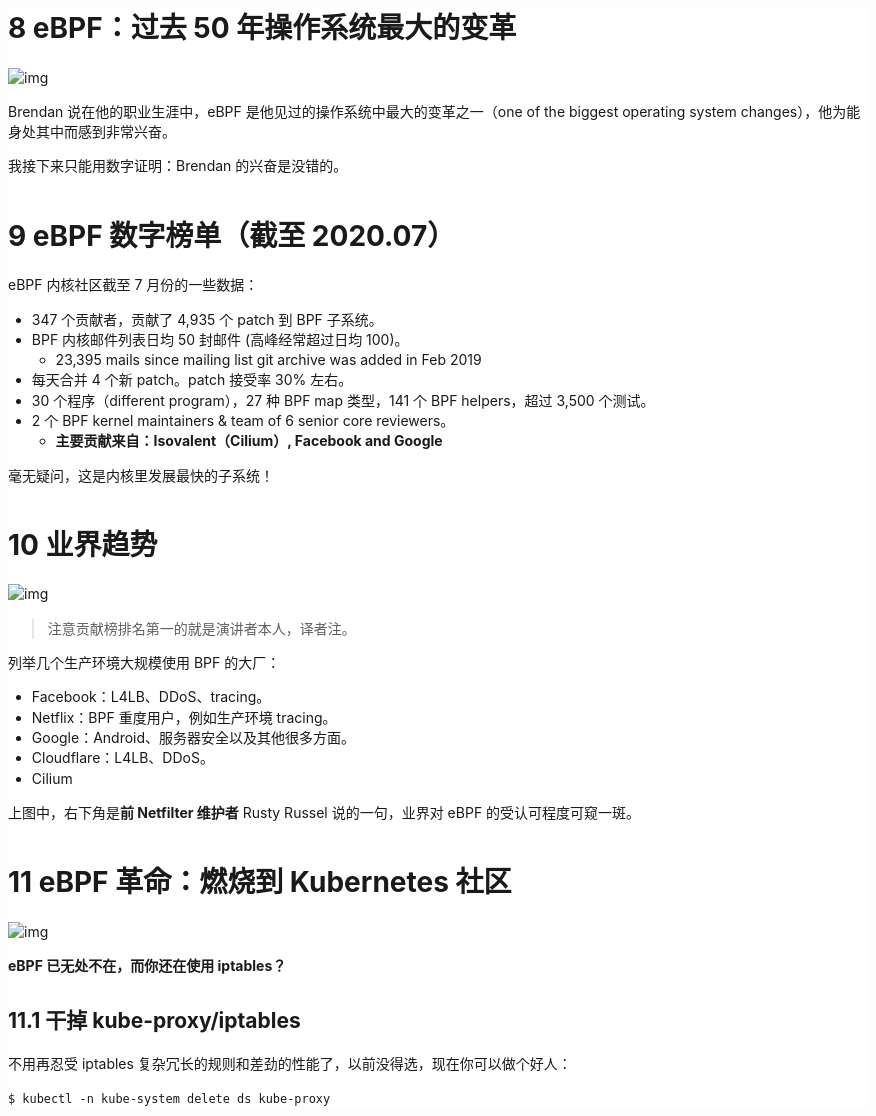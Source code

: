 # 8 eBPF：过去 50 年操作系统最大的变革

![img](http://arthurchiao.art/assets/img/ebpf-and-k8s/netflix-says-bpf.png)

Brendan 说在他的职业生涯中，eBPF 是他见过的操作系统中最大的变革之一（one of the biggest operating system changes），他为能身处其中而感到非常兴奋。

我接下来只能用数字证明：Brendan 的兴奋是没错的。

# 9 eBPF 数字榜单（截至 2020.07）

eBPF 内核社区截至 7 月份的一些数据：

- 347 个贡献者，贡献了 4,935 个 patch 到 BPF 子系统。
- BPF 内核邮件列表日均 50 封邮件 (高峰经常超过日均 100)。
  - 23,395 mails since mailing list git archive was added in Feb 2019
- 每天合并 4 个新 patch。patch 接受率 30% 左右。
- 30 个程序（different program），27 种 BPF map 类型，141 个 BPF helpers，超过 3,500 个测试。
- 2 个 BPF kernel maintainers & team of 6 senior core reviewers。
  - **主要贡献来自：Isovalent（Cilium）, Facebook and Google**

毫无疑问，这是内核里发展最快的子系统！

# 10 业界趋势

![img](http://arthurchiao.art/assets/img/ebpf-and-k8s/industry-shift.png)

> 注意贡献榜排名第一的就是演讲者本人，译者注。

列举几个生产环境大规模使用 BPF 的大厂：

- Facebook：L4LB、DDoS、tracing。
- Netflix：BPF 重度用户，例如生产环境 tracing。
- Google：Android、服务器安全以及其他很多方面。
- Cloudflare：L4LB、DDoS。
- Cilium

上图中，右下角是**前 Netfilter 维护者** Rusty Russel 说的一句，业界对 eBPF 的受认可程度可窥一斑。

# 11 eBPF 革命：燃烧到 Kubernetes 社区

![img](http://arthurchiao.art/assets/img/ebpf-and-k8s/iptables-list.png)

**eBPF 已无处不在，而你还在使用 iptables？**

## 11.1 干掉 kube-proxy/iptables

不用再忍受 iptables 复杂冗长的规则和差劲的性能了，以前没得选，现在你可以做个好人：

```
$ kubectl -n kube-system delete ds kube-proxy
```
